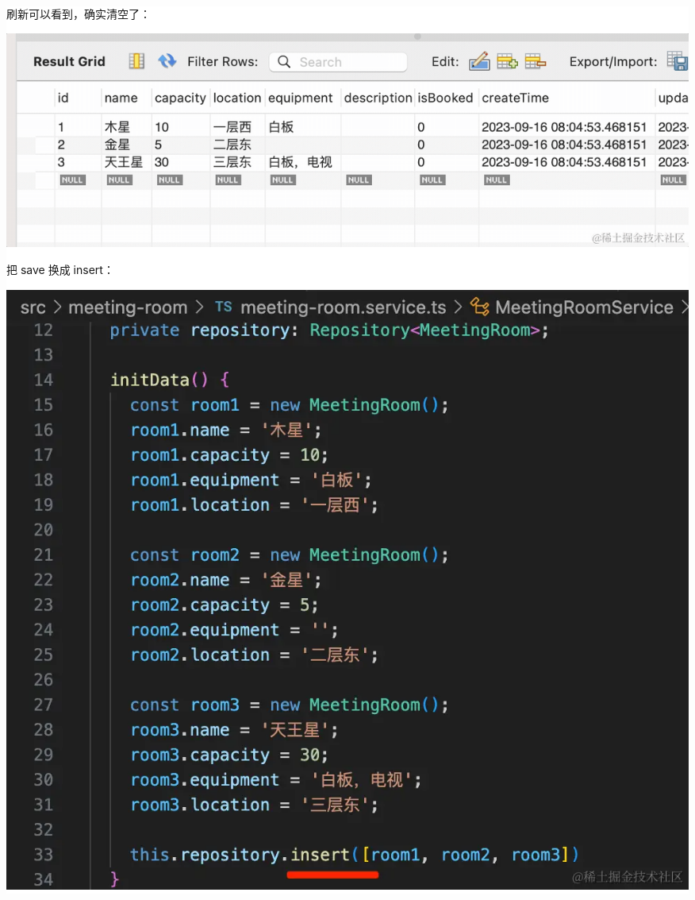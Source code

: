 刷新可以看到，确实清空了：

![](./images/cbbc21d01d83f3722cae27833439d033.gif )

把 save 换成 insert：

![](./images/718ea5b41001223db91a76ae83995b82.webp )

